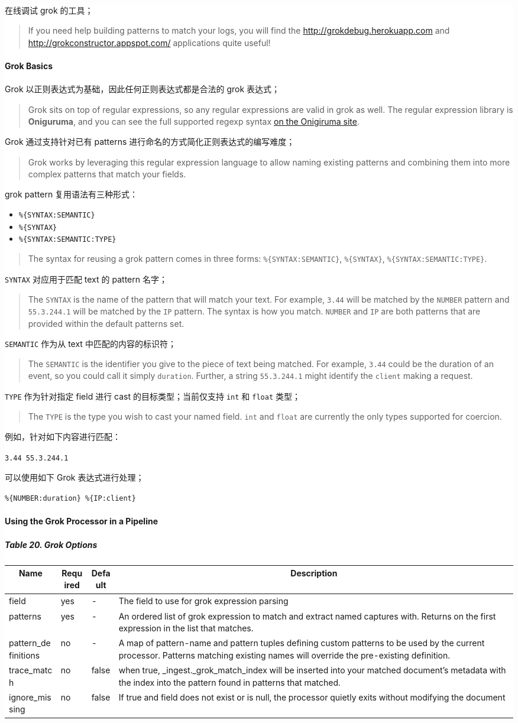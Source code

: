 在线调试 grok 的工具；

> If you need help building patterns to match your logs, you will find the http://grokdebug.herokuapp.com and http://grokconstructor.appspot.com/ applications quite useful!

#### Grok Basics

Grok 以正则表达式为基础，因此任何正则表达式都是合法的 grok 表达式；

> Grok sits on top of regular expressions, so any regular expressions are valid in grok as well. The regular expression library is **Oniguruma**, and you can see the full supported regexp syntax [on the Onigiruma site](https://github.com/kkos/oniguruma/blob/master/doc/RE).

Grok 通过支持针对已有 patterns 进行命名的方式简化正则表达式的编写难度；

> Grok works by leveraging this regular expression language to allow naming existing patterns and combining them into more complex patterns that match your fields.

grok pattern 复用语法有三种形式：

- `%{SYNTAX:SEMANTIC}`
- `%{SYNTAX}`
- `%{SYNTAX:SEMANTIC:TYPE}`

> The syntax for reusing a grok pattern comes in three forms: `%{SYNTAX:SEMANTIC}`, `%{SYNTAX}`, `%{SYNTAX:SEMANTIC:TYPE}`.

`SYNTAX` 对应用于匹配 text 的 pattern 名字；

> The `SYNTAX` is the name of the pattern that will match your text. For example, `3.44` will be matched by the `NUMBER` pattern and `55.3.244.1` will be matched by the `IP` pattern. The syntax is how you match. `NUMBER` and `IP` are both patterns that are provided within the default patterns set.

`SEMANTIC` 作为从 text 中匹配的内容的标识符；

> The `SEMANTIC` is the identifier you give to the piece of text being matched. For example, `3.44` could be the duration of an event, so you could call it simply `duration`. Further, a string `55.3.244.1` might identify the `client` making a request.

`TYPE` 作为针对指定 field 进行 cast 的目标类型；当前仅支持 `int` 和 `float` 类型；

> The `TYPE` is the type you wish to cast your named field. `int` and `float` are currently the only types supported for coercion.

例如，针对如下内容进行匹配：

```
3.44 55.3.244.1
```

可以使用如下 Grok 表达式进行处理；

```
%{NUMBER:duration} %{IP:client}
```

#### Using the Grok Processor in a Pipeline

##### Table 20. Grok Options

| Name | Required | Default | Description |
| --- | --- | --- | --- | 
|field | yes | - | The field to use for grok expression parsing |
| patterns | yes | - | An ordered list of grok expression to match and extract named captures with. Returns on the first expression in the list that matches. |
| pattern_definitions | no | - | A map of pattern-name and pattern tuples defining custom patterns to be used by the current processor. Patterns matching existing names will override the pre-existing definition. |
| trace_match | no | false | when true, _ingest._grok_match_index will be inserted into your matched document’s metadata with the index into the pattern found in patterns that matched. |
| ignore_missing | no | false | If true and field does not exist or is null, the processor quietly exits without modifying the document |
